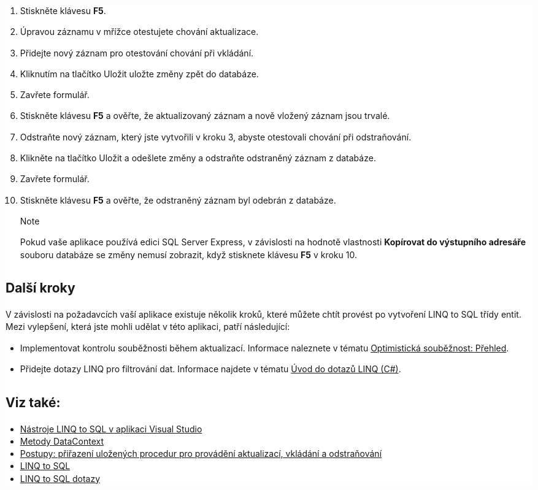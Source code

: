 1. Stiskněte klávesu **F5**.

2. Úpravou záznamu v mřížce otestujete chování aktualizace.

3. Přidejte nový záznam pro otestování chování při vkládání.

4. Kliknutím na tlačítko Uložit uložte změny zpět do databáze.

5. Zavřete formulář.

6. Stiskněte klávesu **F5** a ověřte, že aktualizovaný záznam a nově vložený záznam jsou trvalé.

7. Odstraňte nový záznam, který jste vytvořili v kroku 3, abyste otestovali chování při odstraňování.

8. Klikněte na tlačítko Uložit a odešlete změny a odstraňte odstraněný záznam z databáze.

9. Zavřete formulář.

10. Stiskněte klávesu **F5** a ověřte, že odstraněný záznam byl odebrán z databáze.

    > [!NOTE]
    > Pokud vaše aplikace používá edici SQL Server Express, v závislosti na hodnotě vlastnosti **Kopírovat do výstupního adresáře** souboru databáze se změny nemusí zobrazit, když stisknete klávesu **F5** v kroku 10.

## <a name="next-steps"></a>Další kroky

V závislosti na požadavcích vaší aplikace existuje několik kroků, které můžete chtít provést po vytvoření LINQ to SQL třídy entit. Mezi vylepšení, která jste mohli udělat v této aplikaci, patří následující:

- Implementovat kontrolu souběžnosti během aktualizací. Informace naleznete v tématu [Optimistická souběžnost: Přehled](/dotnet/framework/data/adonet/sql/linq/optimistic-concurrency-overview).

- Přidejte dotazy LINQ pro filtrování dat. Informace najdete v tématu [Úvod do dotazů LINQ (C#)](/dotnet/csharp/programming-guide/concepts/linq/introduction-to-linq-queries).

## <a name="see-also"></a>Viz také:

- [Nástroje LINQ to SQL v aplikaci Visual Studio](../data-tools/linq-to-sql-tools-in-visual-studio2.md)
- [Metody DataContext](../data-tools/datacontext-methods-o-r-designer.md)
- [Postupy: přiřazení uložených procedur pro provádění aktualizací, vkládání a odstraňování](../data-tools/how-to-assign-stored-procedures-to-perform-updates-inserts-and-deletes-o-r-designer.md)
- [LINQ to SQL](/dotnet/framework/data/adonet/sql/linq/index)
- [LINQ to SQL dotazy](/dotnet/framework/data/adonet/sql/linq/linq-to-sql-queries)